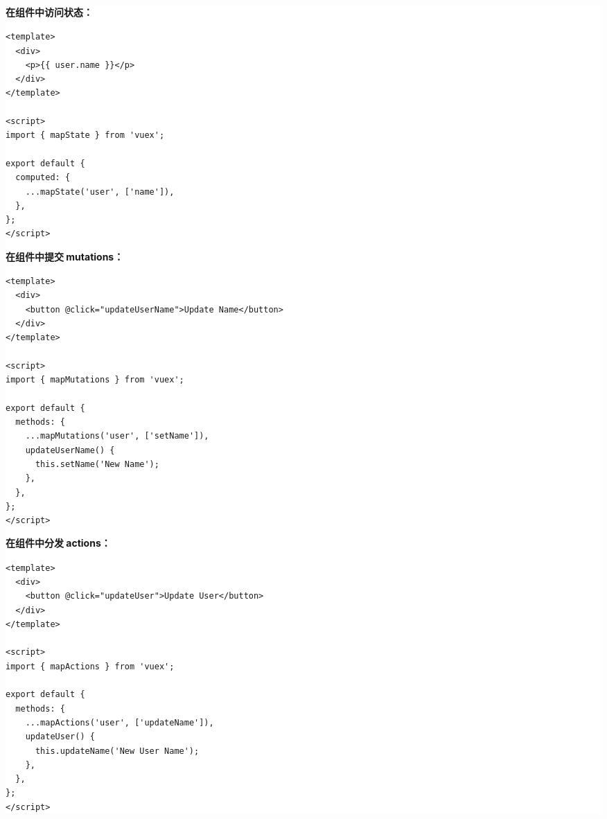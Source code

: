 
**在组件中访问状态：**

```vue
<template>
  <div>
    <p>{{ user.name }}</p>
  </div>
</template>

<script>
import { mapState } from 'vuex';

export default {
  computed: {
    ...mapState('user', ['name']),
  },
};
</script>
```

**在组件中提交 mutations：**

```vue
<template>
  <div>
    <button @click="updateUserName">Update Name</button>
  </div>
</template>

<script>
import { mapMutations } from 'vuex';

export default {
  methods: {
    ...mapMutations('user', ['setName']),
    updateUserName() {
      this.setName('New Name');
    },
  },
};
</script>
```

**在组件中分发 actions：**

```vue
<template>
  <div>
    <button @click="updateUser">Update User</button>
  </div>
</template>

<script>
import { mapActions } from 'vuex';

export default {
  methods: {
    ...mapActions('user', ['updateName']),
    updateUser() {
      this.updateName('New User Name');
    },
  },
};
</script>
```

